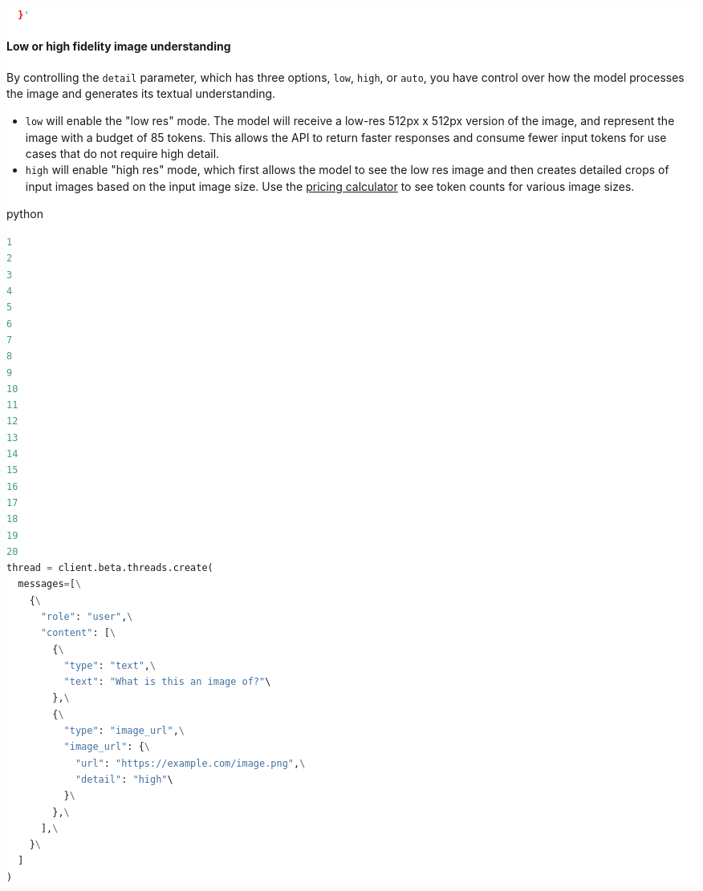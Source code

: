 ```bash
  }'
```

#### Low or high fidelity image understanding

By controlling the `detail` parameter, which has three options, `low`, `high`, or `auto`, you have control over how the model processes the image and generates its textual understanding.

- `low` will enable the "low res" mode. The model will receive a low-res 512px x 512px version of the image, and represent the image with a budget of 85 tokens. This allows the API to return faster responses and consume fewer input tokens for use cases that do not require high detail.
- `high` will enable "high res" mode, which first allows the model to see the low res image and then creates detailed crops of input images based on the input image size. Use the [pricing calculator](https://openai.com/api/pricing/) to see token counts for various image sizes.

python

```python
1
2
3
4
5
6
7
8
9
10
11
12
13
14
15
16
17
18
19
20
thread = client.beta.threads.create(
  messages=[\
    {\
      "role": "user",\
      "content": [\
        {\
          "type": "text",\
          "text": "What is this an image of?"\
        },\
        {\
          "type": "image_url",\
          "image_url": {\
            "url": "https://example.com/image.png",\
            "detail": "high"\
          }\
        },\
      ],\
    }\
  ]
)
```
